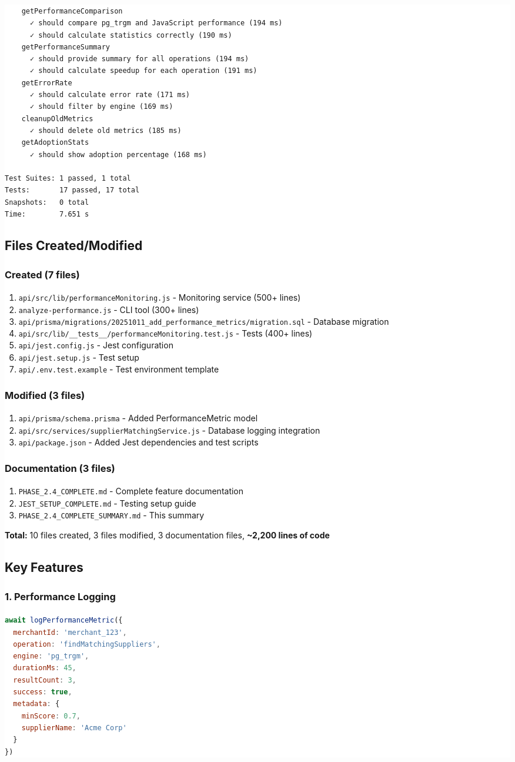 ```
    getPerformanceComparison
      ✓ should compare pg_trgm and JavaScript performance (194 ms)
      ✓ should calculate statistics correctly (190 ms)
    getPerformanceSummary
      ✓ should provide summary for all operations (194 ms)
      ✓ should calculate speedup for each operation (191 ms)
    getErrorRate
      ✓ should calculate error rate (171 ms)
      ✓ should filter by engine (169 ms)
    cleanupOldMetrics
      ✓ should delete old metrics (185 ms)
    getAdoptionStats
      ✓ should show adoption percentage (168 ms)

Test Suites: 1 passed, 1 total
Tests:       17 passed, 17 total
Snapshots:   0 total
Time:        7.651 s
```

## Files Created/Modified

### Created (7 files)
1. `api/src/lib/performanceMonitoring.js` - Monitoring service (500+ lines)
2. `analyze-performance.js` - CLI tool (300+ lines)
3. `api/prisma/migrations/20251011_add_performance_metrics/migration.sql` - Database migration
4. `api/src/lib/__tests__/performanceMonitoring.test.js` - Tests (400+ lines)
5. `api/jest.config.js` - Jest configuration
6. `api/jest.setup.js` - Test setup
7. `api/.env.test.example` - Test environment template

### Modified (3 files)
1. `api/prisma/schema.prisma` - Added PerformanceMetric model
2. `api/src/services/supplierMatchingService.js` - Database logging integration
3. `api/package.json` - Added Jest dependencies and test scripts

### Documentation (3 files)
1. `PHASE_2.4_COMPLETE.md` - Complete feature documentation
2. `JEST_SETUP_COMPLETE.md` - Testing setup guide
3. `PHASE_2.4_COMPLETE_SUMMARY.md` - This summary

**Total:** 10 files created, 3 files modified, 3 documentation files, **~2,200 lines of code**

## Key Features

### 1. Performance Logging
```javascript
await logPerformanceMetric({
  merchantId: 'merchant_123',
  operation: 'findMatchingSuppliers',
  engine: 'pg_trgm',
  durationMs: 45,
  resultCount: 3,
  success: true,
  metadata: {
    minScore: 0.7,
    supplierName: 'Acme Corp'
  }
})
```
